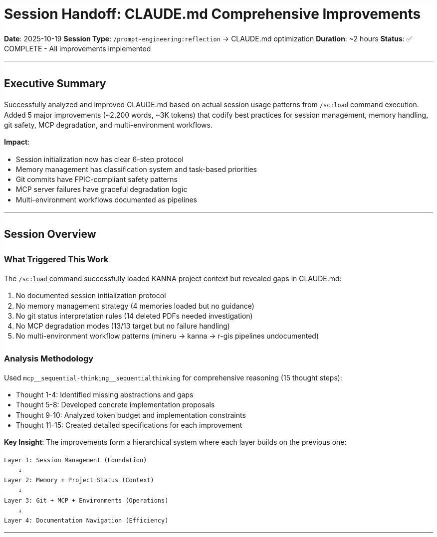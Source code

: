 # Session Handoff: CLAUDE.md Comprehensive Improvements

**Date**: 2025-10-19
**Session Type**: `/prompt-engineering:reflection` → CLAUDE.md optimization
**Duration**: ~2 hours
**Status**: ✅ COMPLETE - All improvements implemented

---

## Executive Summary

Successfully analyzed and improved CLAUDE.md based on actual session usage patterns from `/sc:load` command execution. Added 5 major improvements (~2,200 words, ~3K tokens) that codify best practices for session management, memory handling, git safety, MCP degradation, and multi-environment workflows.

**Impact**:
- Session initialization now has clear 6-step protocol
- Memory management has classification system and task-based priorities
- Git commits have FPIC-compliant safety patterns
- MCP server failures have graceful degradation logic
- Multi-environment workflows documented as pipelines

---

## Session Overview

### What Triggered This Work

The `/sc:load` command successfully loaded KANNA project context but revealed gaps in CLAUDE.md:
1. No documented session initialization protocol
2. No memory management strategy (4 memories loaded but no guidance)
3. No git status interpretation rules (14 deleted PDFs needed investigation)
4. No MCP degradation modes (13/13 target but no failure handling)
5. No multi-environment workflow patterns (mineru → kanna → r-gis pipelines undocumented)

### Analysis Methodology

Used `mcp__sequential-thinking__sequentialthinking` for comprehensive reasoning (15 thought steps):
- Thought 1-4: Identified missing abstractions and gaps
- Thought 5-8: Developed concrete implementation proposals
- Thought 9-10: Analyzed token budget and implementation constraints
- Thought 11-15: Created detailed specifications for each improvement

**Key Insight**: The improvements form a hierarchical system where each layer builds on the previous one:
```
Layer 1: Session Management (Foundation)
    ↓
Layer 2: Memory + Project Status (Context)
    ↓
Layer 3: Git + MCP + Environments (Operations)
    ↓
Layer 4: Documentation Navigation (Efficiency)
```

---